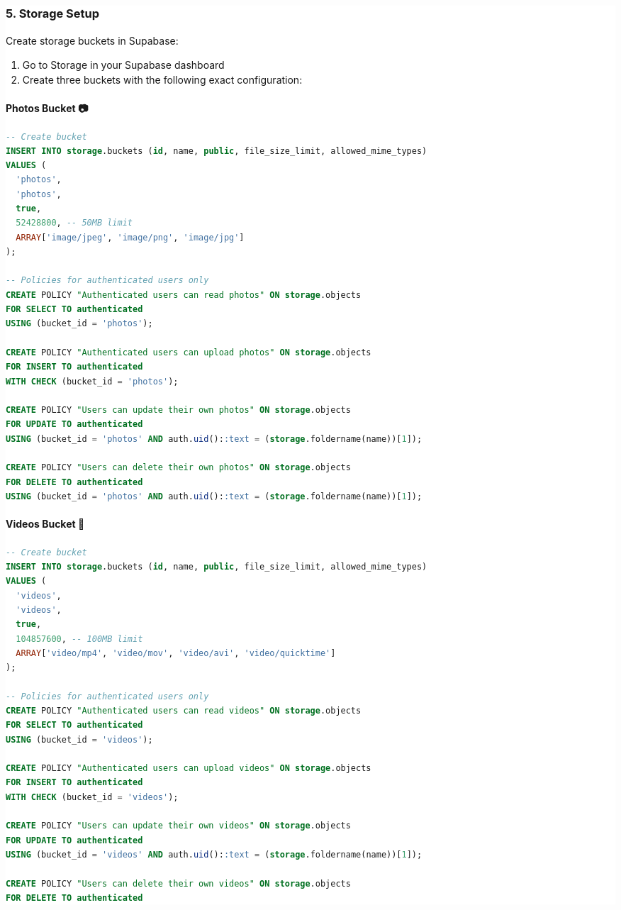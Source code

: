 ### 5. Storage Setup

Create storage buckets in Supabase:

1. Go to Storage in your Supabase dashboard
2. Create three buckets with the following exact configuration:

#### **Photos Bucket** 📷
```sql
-- Create bucket
INSERT INTO storage.buckets (id, name, public, file_size_limit, allowed_mime_types)
VALUES (
  'photos',
  'photos', 
  true,
  52428800, -- 50MB limit
  ARRAY['image/jpeg', 'image/png', 'image/jpg']
);

-- Policies for authenticated users only
CREATE POLICY "Authenticated users can read photos" ON storage.objects
FOR SELECT TO authenticated
USING (bucket_id = 'photos');

CREATE POLICY "Authenticated users can upload photos" ON storage.objects
FOR INSERT TO authenticated
WITH CHECK (bucket_id = 'photos');

CREATE POLICY "Users can update their own photos" ON storage.objects
FOR UPDATE TO authenticated
USING (bucket_id = 'photos' AND auth.uid()::text = (storage.foldername(name))[1]);

CREATE POLICY "Users can delete their own photos" ON storage.objects
FOR DELETE TO authenticated
USING (bucket_id = 'photos' AND auth.uid()::text = (storage.foldername(name))[1]);
```

#### **Videos Bucket** 🎥
```sql
-- Create bucket
INSERT INTO storage.buckets (id, name, public, file_size_limit, allowed_mime_types)
VALUES (
  'videos',
  'videos',
  true,
  104857600, -- 100MB limit
  ARRAY['video/mp4', 'video/mov', 'video/avi', 'video/quicktime']
);

-- Policies for authenticated users only
CREATE POLICY "Authenticated users can read videos" ON storage.objects
FOR SELECT TO authenticated
USING (bucket_id = 'videos');

CREATE POLICY "Authenticated users can upload videos" ON storage.objects
FOR INSERT TO authenticated
WITH CHECK (bucket_id = 'videos');

CREATE POLICY "Users can update their own videos" ON storage.objects
FOR UPDATE TO authenticated
USING (bucket_id = 'videos' AND auth.uid()::text = (storage.foldername(name))[1]);

CREATE POLICY "Users can delete their own videos" ON storage.objects
FOR DELETE TO authenticated
```